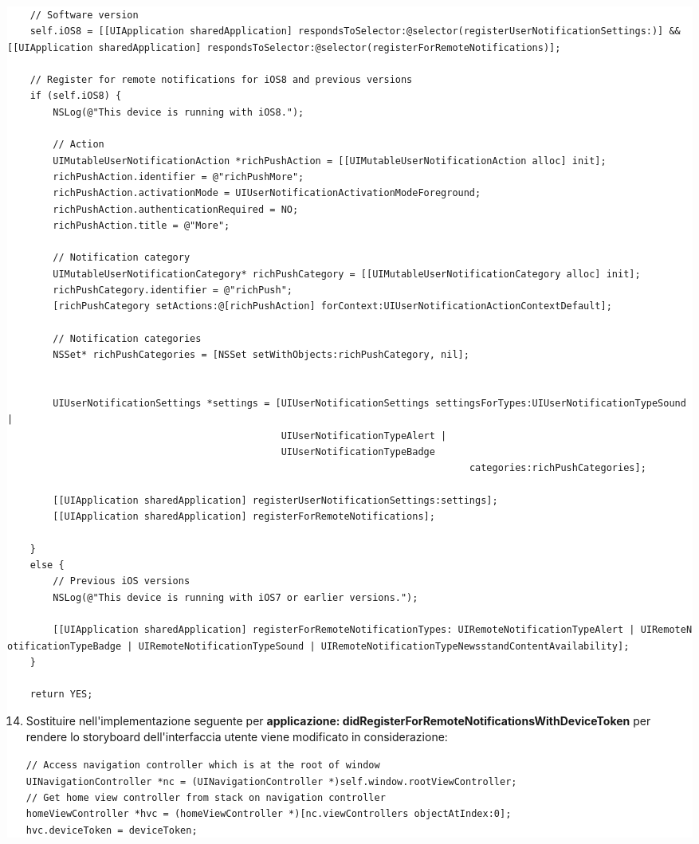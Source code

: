         // Software version
        self.iOS8 = [[UIApplication sharedApplication] respondsToSelector:@selector(registerUserNotificationSettings:)] && [[UIApplication sharedApplication] respondsToSelector:@selector(registerForRemoteNotifications)];

        // Register for remote notifications for iOS8 and previous versions
        if (self.iOS8) {
            NSLog(@"This device is running with iOS8.");

            // Action
            UIMutableUserNotificationAction *richPushAction = [[UIMutableUserNotificationAction alloc] init];
            richPushAction.identifier = @"richPushMore";
            richPushAction.activationMode = UIUserNotificationActivationModeForeground;
            richPushAction.authenticationRequired = NO;
            richPushAction.title = @"More";

            // Notification category
            UIMutableUserNotificationCategory* richPushCategory = [[UIMutableUserNotificationCategory alloc] init];
            richPushCategory.identifier = @"richPush";
            [richPushCategory setActions:@[richPushAction] forContext:UIUserNotificationActionContextDefault];

            // Notification categories
            NSSet* richPushCategories = [NSSet setWithObjects:richPushCategory, nil];


            UIUserNotificationSettings *settings = [UIUserNotificationSettings settingsForTypes:UIUserNotificationTypeSound |
                                                    UIUserNotificationTypeAlert |
                                                    UIUserNotificationTypeBadge
                                                                                     categories:richPushCategories];

            [[UIApplication sharedApplication] registerUserNotificationSettings:settings];
            [[UIApplication sharedApplication] registerForRemoteNotifications];

        }
        else {
            // Previous iOS versions
            NSLog(@"This device is running with iOS7 or earlier versions.");

            [[UIApplication sharedApplication] registerForRemoteNotificationTypes: UIRemoteNotificationTypeAlert | UIRemoteNotificationTypeBadge | UIRemoteNotificationTypeSound | UIRemoteNotificationTypeNewsstandContentAvailability];
        }

        return YES;

14. Sostituire nell'implementazione seguente per **applicazione: didRegisterForRemoteNotificationsWithDeviceToken** per rendere lo storyboard dell'interfaccia utente viene modificato in considerazione:

        // Access navigation controller which is at the root of window
        UINavigationController *nc = (UINavigationController *)self.window.rootViewController;
        // Get home view controller from stack on navigation controller
        homeViewController *hvc = (homeViewController *)[nc.viewControllers objectAtIndex:0];
        hvc.deviceToken = deviceToken;


[IOS1]: ./media/notification-hubs-aspnet-backend-ios-rich-push/rich-push-ios-1.png
[IOS2]: ./media/notification-hubs-aspnet-backend-ios-rich-push/rich-push-ios-2.png
[IOS3]: ./media/notification-hubs-aspnet-backend-ios-rich-push/rich-push-ios-3.png
[IOS4]: ./media/notification-hubs-aspnet-backend-ios-rich-push/rich-push-ios-4.png
